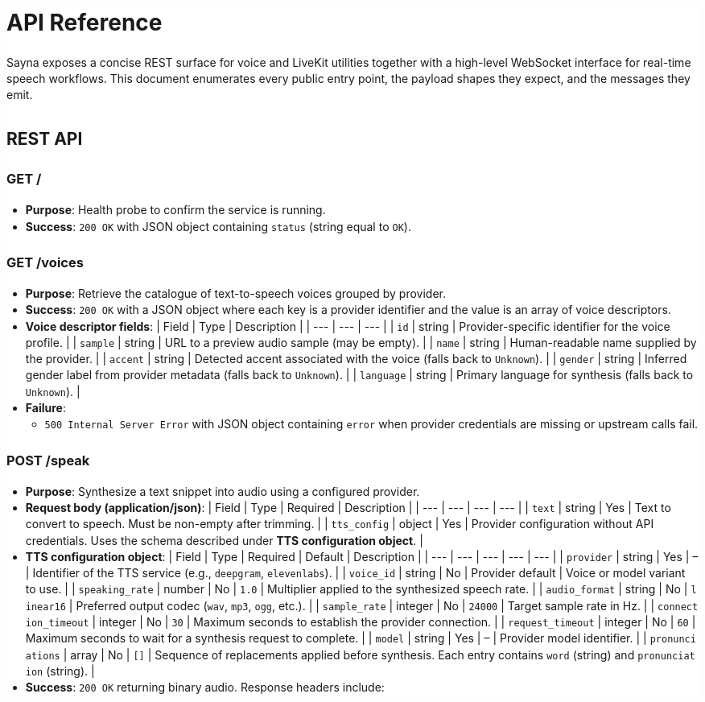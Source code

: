 # API Reference

Sayna exposes a concise REST surface for voice and LiveKit utilities together with a high-level WebSocket interface for real-time speech workflows. This document enumerates every public entry point, the payload shapes they expect, and the messages they emit.

## REST API

### GET /
- **Purpose**: Health probe to confirm the service is running.
- **Success**: `200 OK` with JSON object containing `status` (string equal to `OK`).

### GET /voices
- **Purpose**: Retrieve the catalogue of text-to-speech voices grouped by provider.
- **Success**: `200 OK` with a JSON object where each key is a provider identifier and the value is an array of voice descriptors.
- **Voice descriptor fields**:
  | Field | Type | Description |
  | --- | --- | --- |
  | `id` | string | Provider-specific identifier for the voice profile. |
  | `sample` | string | URL to a preview audio sample (may be empty). |
  | `name` | string | Human-readable name supplied by the provider. |
  | `accent` | string | Detected accent associated with the voice (falls back to `Unknown`). |
  | `gender` | string | Inferred gender label from provider metadata (falls back to `Unknown`). |
  | `language` | string | Primary language for synthesis (falls back to `Unknown`). |
- **Failure**:
  - `500 Internal Server Error` with JSON object containing `error` when provider credentials are missing or upstream calls fail.

### POST /speak
- **Purpose**: Synthesize a text snippet into audio using a configured provider.
- **Request body (application/json)**:
  | Field | Type | Required | Description |
  | --- | --- | --- | --- |
  | `text` | string | Yes | Text to convert to speech. Must be non-empty after trimming. |
  | `tts_config` | object | Yes | Provider configuration without API credentials. Uses the schema described under **TTS configuration object**. |
- **TTS configuration object**:
  | Field | Type | Required | Default | Description |
  | --- | --- | --- | --- | --- |
  | `provider` | string | Yes | – | Identifier of the TTS service (e.g., `deepgram`, `elevenlabs`). |
  | `voice_id` | string | No | Provider default | Voice or model variant to use. |
  | `speaking_rate` | number | No | `1.0` | Multiplier applied to the synthesized speech rate. |
  | `audio_format` | string | No | `linear16` | Preferred output codec (`wav`, `mp3`, `ogg`, etc.). |
  | `sample_rate` | integer | No | `24000` | Target sample rate in Hz. |
  | `connection_timeout` | integer | No | `30` | Maximum seconds to establish the provider connection. |
  | `request_timeout` | integer | No | `60` | Maximum seconds to wait for a synthesis request to complete. |
  | `model` | string | Yes | – | Provider model identifier. |
  | `pronunciations` | array | No | `[]` | Sequence of replacements applied before synthesis. Each entry contains `word` (string) and `pronunciation` (string). |
- **Success**: `200 OK` returning binary audio. Response headers include: